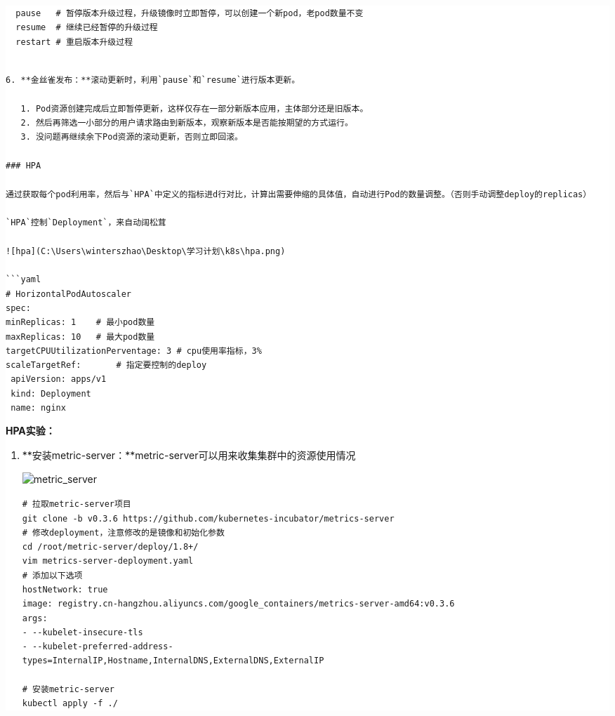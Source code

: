       pause   # 暂停版本升级过程，升级镜像时立即暂停，可以创建一个新pod，老pod数量不变
      resume  # 继续已经暂停的升级过程
      restart # 重启版本升级过程
   ```
   
   6. **金丝雀发布：**滚动更新时，利用`pause`和`resume`进行版本更新。
   
      1. Pod资源创建完成后立即暂停更新，这样仅存在一部分新版本应用，主体部分还是旧版本。
      2. 然后再筛选一小部分的用户请求路由到新版本，观察新版本是否能按期望的方式运行。
      3. 没问题再继续余下Pod资源的滚动更新，否则立即回滚。

### HPA

通过获取每个pod利用率，然后与`HPA`中定义的指标进d行对比，计算出需要伸缩的具体值，自动进行Pod的数量调整。（否则手动调整deploy的replicas）

`HPA`控制`Deployment`，来自动阔松茸

![hpa](C:\Users\winterszhao\Desktop\学习计划\k8s\hpa.png)

```yaml
# HorizontalPodAutoscaler
spec:
  minReplicas: 1	# 最小pod数量
  maxReplicas: 10	# 最大pod数量
  targetCPUUtilizationPerventage: 3	# cpu使用率指标，3%
  scaleTargetRef:		# 指定要控制的deploy
    apiVersion: apps/v1
    kind: Deployment
    name: nginx
```

**HPA实验：**

1. **安装metric-server：**metric-server可以用来收集集群中的资源使用情况

   ![metric_server](C:\Users\winterszhao\Desktop\学习计划\k8s\metric_server.png)

   ```shell
   # 拉取metric-server项目
   git clone -b v0.3.6 https://github.com/kubernetes-incubator/metrics-server
   # 修改deployment，注意修改的是镜像和初始化参数
   cd /root/metric-server/deploy/1.8+/
   vim metrics-server-deployment.yaml
   # 添加以下选项
   hostNetwork: true
   image: registry.cn-hangzhou.aliyuncs.com/google_containers/metrics-server-amd64:v0.3.6
   args:
   - --kubelet-insecure-tls
   - --kubelet-preferred-address-
   types=InternalIP,Hostname,InternalDNS,ExternalDNS,ExternalIP
   
   # 安装metric-server
   kubectl apply -f ./
   ```
